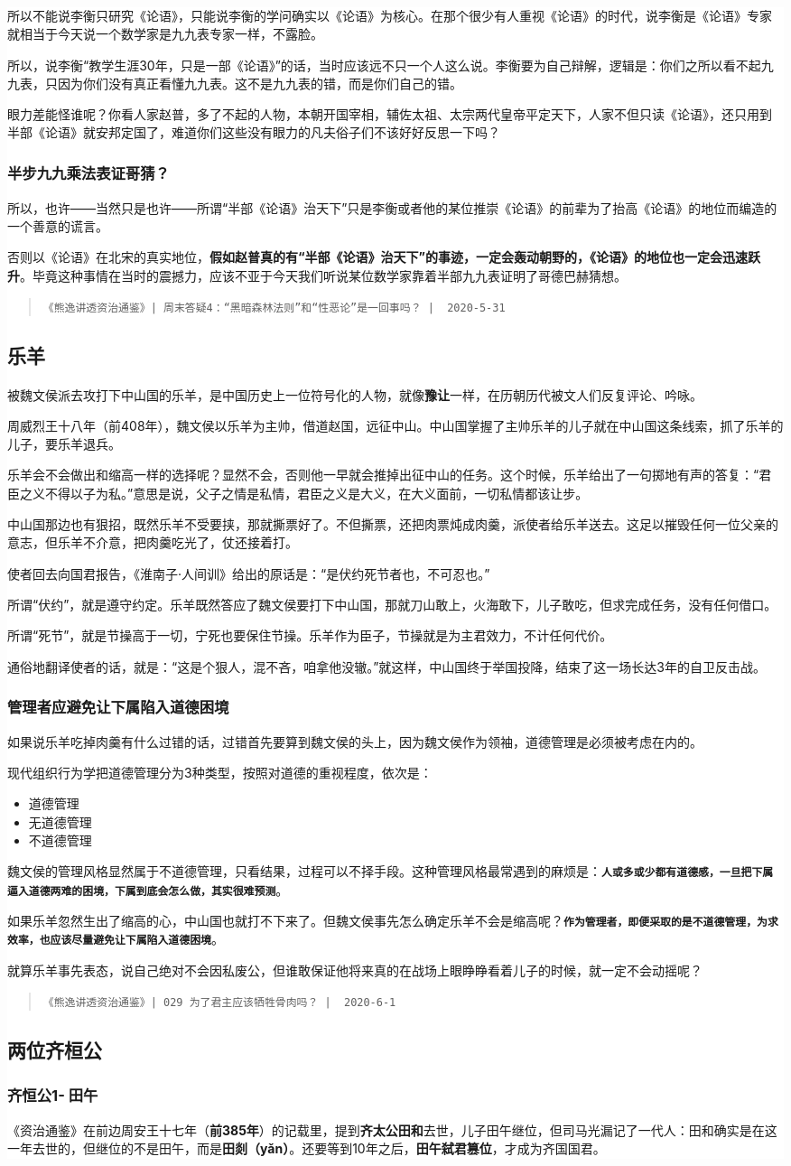 所以不能说李衡只研究《论语》，只能说李衡的学问确实以《论语》为核心。在那个很少有人重视《论语》的时代，说李衡是《论语》专家就相当于今天说一个数学家是九九表专家一样，不露脸。

所以，说李衡“教学生涯30年，只是一部《论语》”的话，当时应该远不只一个人这么说。李衡要为自己辩解，逻辑是：你们之所以看不起九九表，只因为你们没有真正看懂九九表。这不是九九表的错，而是你们自己的错。

眼力差能怪谁呢？你看人家赵普，多了不起的人物，本朝开国宰相，辅佐太祖、太宗两代皇帝平定天下，人家不但只读《论语》，还只用到半部《论语》就安邦定国了，难道你们这些没有眼力的凡夫俗子们不该好好反思一下吗？

### 半步九九乘法表证哥猜？

所以，也许——当然只是也许——所谓“半部《论语》治天下”只是李衡或者他的某位推崇《论语》的前辈为了抬高《论语》的地位而编造的一个善意的谎言。

否则以《论语》在北宋的真实地位，**假如赵普真的有“半部《论语》治天下”的事迹，一定会轰动朝野的，《论语》的地位也一定会迅速跃升**。毕竟这种事情在当时的震撼力，应该不亚于今天我们听说某位数学家靠着半部九九表证明了哥德巴赫猜想。

> `《熊逸讲透资治通鉴》| 周末答疑4：“黑暗森林法则”和“性恶论”是一回事吗？ |  2020-5-31` 

## 乐羊

被魏文侯派去攻打下中山国的乐羊，是中国历史上一位符号化的人物，就像**豫让**一样，在历朝历代被文人们反复评论、吟咏。

周威烈王十八年（前408年），魏文侯以乐羊为主帅，借道赵国，远征中山。中山国掌握了主帅乐羊的儿子就在中山国这条线索，抓了乐羊的儿子，要乐羊退兵。

乐羊会不会做出和缩高一样的选择呢？显然不会，否则他一早就会推掉出征中山的任务。这个时候，乐羊给出了一句掷地有声的答复：“君臣之义不得以子为私。”意思是说，父子之情是私情，君臣之义是大义，在大义面前，一切私情都该让步。

中山国那边也有狠招，既然乐羊不受要挟，那就撕票好了。不但撕票，还把肉票炖成肉羹，派使者给乐羊送去。这足以摧毁任何一位父亲的意志，但乐羊不介意，把肉羹吃光了，仗还接着打。

使者回去向国君报告，《淮南子·人间训》给出的原话是：“是伏约死节者也，不可忍也。”

所谓“伏约”，就是遵守约定。乐羊既然答应了魏文侯要打下中山国，那就刀山敢上，火海敢下，儿子敢吃，但求完成任务，没有任何借口。

所谓“死节”，就是节操高于一切，宁死也要保住节操。乐羊作为臣子，节操就是为主君效力，不计任何代价。

通俗地翻译使者的话，就是：“这是个狠人，混不吝，咱拿他没辙。”就这样，中山国终于举国投降，结束了这一场长达3年的自卫反击战。

### 管理者应避免让下属陷入道德困境

如果说乐羊吃掉肉羹有什么过错的话，过错首先要算到魏文侯的头上，因为魏文侯作为领袖，道德管理是必须被考虑在内的。

现代组织行为学把道德管理分为3种类型，按照对道德的重视程度，依次是：
- 道德管理
- 无道德管理
- 不道德管理

魏文侯的管理风格显然属于不道德管理，只看结果，过程可以不择手段。这种管理风格最常遇到的麻烦是：**`人或多或少都有道德感，一旦把下属逼入道德两难的困境，下属到底会怎么做，其实很难预测`**。

如果乐羊忽然生出了缩高的心，中山国也就打不下来了。但魏文侯事先怎么确定乐羊不会是缩高呢？**`作为管理者，即便采取的是不道德管理，为求效率，也应该尽量避免让下属陷入道德困境`**。

就算乐羊事先表态，说自己绝对不会因私废公，但谁敢保证他将来真的在战场上眼睁睁看着儿子的时候，就一定不会动摇呢？


> `《熊逸讲透资治通鉴》| 029 为了君主应该牺牲骨肉吗？ |  2020-6-1` 

## 两位齐桓公

###  齐恒公1- 田午

《资治通鉴》在前边周安王十七年（**前385年**）的记载里，提到**齐太公田和**去世，儿子田午继位，但司马光漏记了一代人：田和确实是在这一年去世的，但继位的不是田午，而是**田剡（yǎn）**。还要等到10年之后，**田午弑君篡位**，才成为齐国国君。
